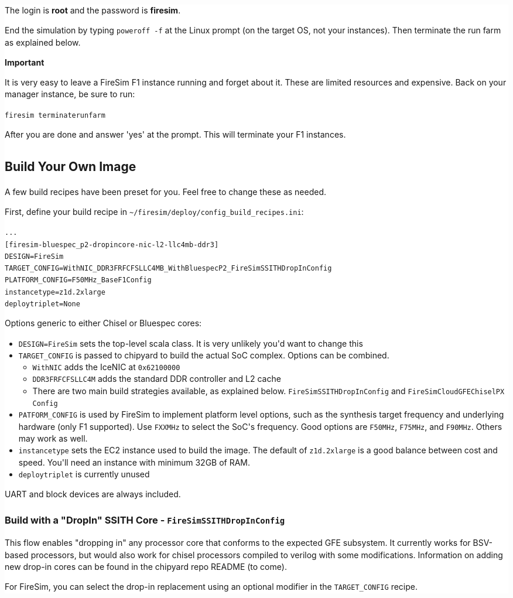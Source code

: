 The login is **root** and the password is **firesim**.

End the simulation by typing `poweroff -f` at the Linux prompt (on the target OS, not your instances). Then terminate the run farm as explained below.

**Important**

It is very easy to leave a FireSim F1 instance running and forget about it. These are limited resources and expensive. Back on your manager instance, be sure to run:
```
firesim terminaterunfarm
```
After you are done and answer 'yes' at the prompt. This will terminate your F1 instances.

## Build Your Own Image
A few build recipes have been preset for you. Feel free to change these as needed.

First, define your build recipe in `~/firesim/deploy/config_build_recipes.ini`:
```
...
[firesim-bluespec_p2-dropincore-nic-l2-llc4mb-ddr3]
DESIGN=FireSim
TARGET_CONFIG=WithNIC_DDR3FRFCFSLLC4MB_WithBluespecP2_FireSimSSITHDropInConfig
PLATFORM_CONFIG=F50MHz_BaseF1Config
instancetype=z1d.2xlarge
deploytriplet=None
```

Options generic to either Chisel or Bluespec cores:
* `DESIGN=FireSim` sets the top-level scala class. It is very unlikely you'd want to change this
* `TARGET_CONFIG` is passed to chipyard to build the actual SoC complex. Options can be combined.
  * `WithNIC` adds the IceNIC at `0x62100000`
  * `DDR3FRFCFSLLC4M` adds the standard DDR controller and L2 cache
  * There are two main build strategies available, as explained below. `FireSimSSITHDropInConfig` and `FireSimCloudGFEChiselPXConfig`
* `PATFORM_CONFIG` is used by FireSim to implement platform level options, such as the synthesis target frequency and underlying hardware (only F1 supported). Use `FXXMHz` to select the SoC's frequency. Good options are `F50MHz`, `F75MHz`, and `F90MHz`. Others may work as well.
* `instancetype` sets the EC2 instance used to build the image. The default of `z1d.2xlarge` is a good balance between cost and speed. You'll need an instance with minimum 32GB of RAM.
* `deploytriplet` is currently unused

UART and block devices are always included.

### Build with a "DropIn" SSITH Core - `FireSimSSITHDropInConfig`

This flow enables "dropping in" any processor core that conforms to the expected GFE subsystem. It currently works for BSV-based processors, but would also work for
chisel processors compiled to verilog with some modifications. Information on adding new drop-in cores can be found in the chipyard repo README (to come).

For FireSim, you can select the drop-in replacement using an optional modifier in the `TARGET_CONFIG` recipe.
